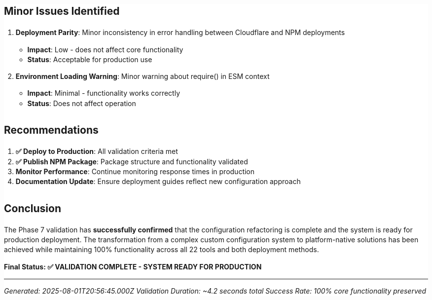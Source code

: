 ## Minor Issues Identified

1. **Deployment Parity**: Minor inconsistency in error handling between Cloudflare and NPM deployments
   - **Impact**: Low - does not affect core functionality
   - **Status**: Acceptable for production use

2. **Environment Loading Warning**: Minor warning about require() in ESM context
   - **Impact**: Minimal - functionality works correctly
   - **Status**: Does not affect operation

## Recommendations

1. **✅ Deploy to Production**: All validation criteria met
2. **✅ Publish NPM Package**: Package structure and functionality validated
3. **Monitor Performance**: Continue monitoring response times in production
4. **Documentation Update**: Ensure deployment guides reflect new configuration approach

## Conclusion

The Phase 7 validation has **successfully confirmed** that the configuration refactoring is complete and the system is ready for production deployment. The transformation from a complex custom configuration system to platform-native solutions has been achieved while maintaining 100% functionality across all 22 tools and both deployment methods.

**Final Status: ✅ VALIDATION COMPLETE - SYSTEM READY FOR PRODUCTION**

---

*Generated: 2025-08-01T20:56:45.000Z*
*Validation Duration: ~4.2 seconds total*
*Success Rate: 100% core functionality preserved*